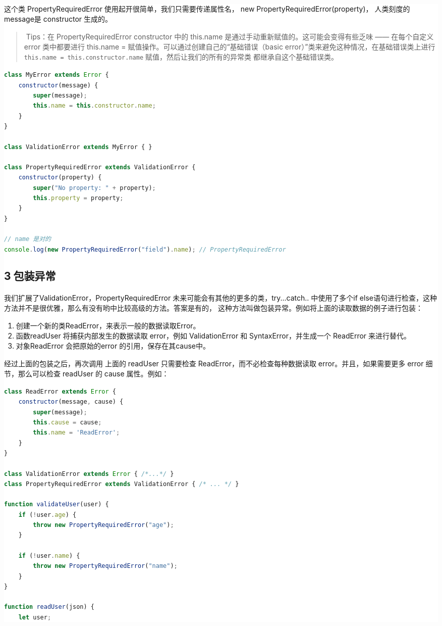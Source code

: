 这个类 PropertyRequiredError 使用起开很简单，我们只需要传递属性名， new PropertyRequiredError(property)， 人类刻度的message是 constructor 生成的。

> ​	Tips：在 PropertyRequiredError constructor 中的 this.name 是通过手动重新赋值的。这可能会变得有些乏味 —— 在每个自定义 error 类中都要进行 this.name = <class name> 赋值操作。可以通过创建自己的“基础错误（basic error）”类来避免这种情况，在基础错误类上进行 `this.name = this.constructor.name` 赋值，然后让我们的所有的异常类 都继承自这个基础错误类。

```js
class MyError extends Error {
    constructor(message) {
        super(message);
        this.name = this.constructor.name;
    }
}

class ValidationError extends MyError { }

class PropertyRequiredError extends ValidationError {
    constructor(property) {
        super("No property: " + property);
        this.property = property;
    }
}

// name 是对的
console.log(new PropertyRequiredError("field").name); // PropertyRequiredError
```



## 3 包装异常

我们扩展了ValidationError，PropertyRequiredError 未来可能会有其他的更多的类，try...catch.. 中使用了多个if else语句进行检查，这种方法并不是很优雅，那么有没有哟中比较高级的方法。答案是有的， 这种方法叫做包装异常。例如将上面的读取数据的例子进行包装：

1. 创建一个新的类ReadError，来表示一般的数据读取Error。
2. 函数readUser 将捕获内部发生的数据读取 error，例如 ValidationError 和 SyntaxError，并生成一个 ReadError 来进行替代。
3. 对象ReadError 会把原始的error 的引用，保存在其cause中。

经过上面的包装之后，再次调用 上面的 readUser 只需要检查 ReadError，而不必检查每种数据读取 error。并且，如果需要更多 error 细节，那么可以检查 readUser 的 cause 属性。例如：

```js
class ReadError extends Error {
    constructor(message, cause) {
        super(message);
        this.cause = cause;
        this.name = 'ReadError';
    }
}

class ValidationError extends Error { /*...*/ }
class PropertyRequiredError extends ValidationError { /* ... */ }

function validateUser(user) {
    if (!user.age) {
        throw new PropertyRequiredError("age");
    }

    if (!user.name) {
        throw new PropertyRequiredError("name");
    }
}

function readUser(json) {
    let user;

```